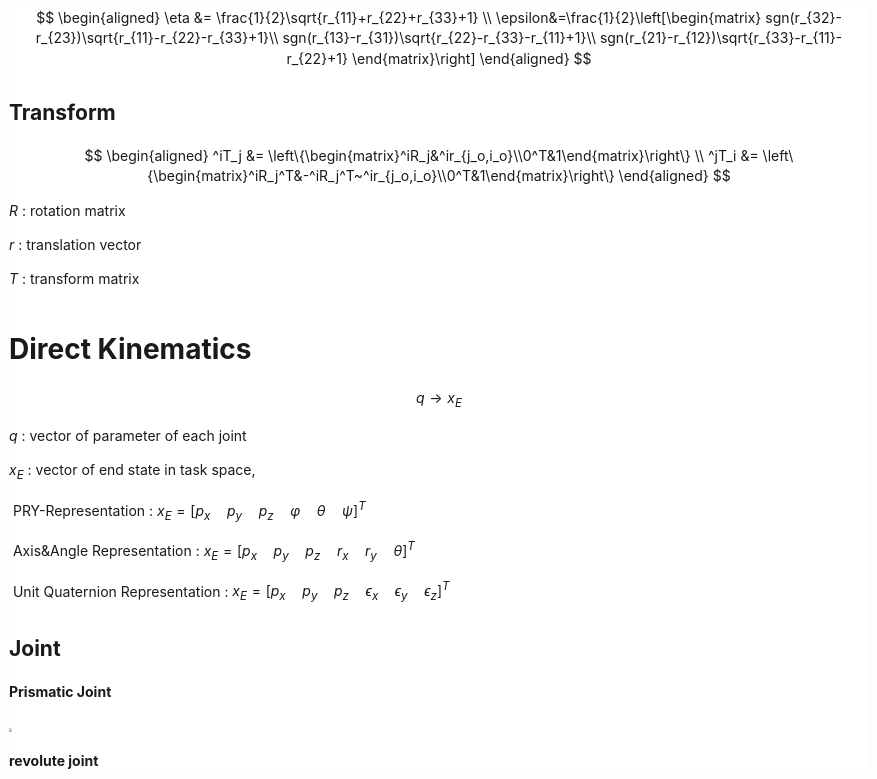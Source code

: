 $$
\begin{aligned}
\eta &= \frac{1}{2}\sqrt{r_{11}+r_{22}+r_{33}+1}
\\
\epsilon&=\frac{1}{2}\left[\begin{matrix}
sgn(r_{32}-r_{23})\sqrt{r_{11}-r_{22}-r_{33}+1}\\
sgn(r_{13}-r_{31})\sqrt{r_{22}-r_{33}-r_{11}+1}\\
sgn(r_{21}-r_{12})\sqrt{r_{33}-r_{11}-r_{22}+1}
\end{matrix}\right]
\end{aligned}
$$



## Transform

$$
\begin{aligned}
^iT_j &= \left\{\begin{matrix}^iR_j&^ir_{j_o,i_o}\\0^T&1\end{matrix}\right\}
\\
^jT_i &= \left\{\begin{matrix}^iR_j^T&-^iR_j^T~^ir_{j_o,i_o}\\0^T&1\end{matrix}\right\}
\end{aligned}
$$

$R$ : rotation matrix

$r$ : translation vector 

$T$ : transform matrix

# Direct Kinematics

$$
q\rightarrow x_E
$$

$q$ : vector of parameter of each joint 

$x_E$ : vector of end state in task space,	

​		PRY-Representation : $x_E=[p_x \quad p_y \quad p_z \quad \varphi \quad \theta \quad \psi]^T$ 

​		Axis&Angle Representation : $x_E=[p_x \quad p_y \quad p_z \quad r_x \quad r_y \quad \theta]^T$

​		Unit Quaternion Representation : $x_E=[p_x\quad p_y\quad p_z\quad \epsilon_x\quad \epsilon_y\quad \epsilon_z]^T$

 

## Joint

**Prismatic Joint**

<img src="https://s2.loli.net/2022/02/18/yfrbHilsa2CXuZq.png" style="zoom:20%;" />

**revolute joint**
